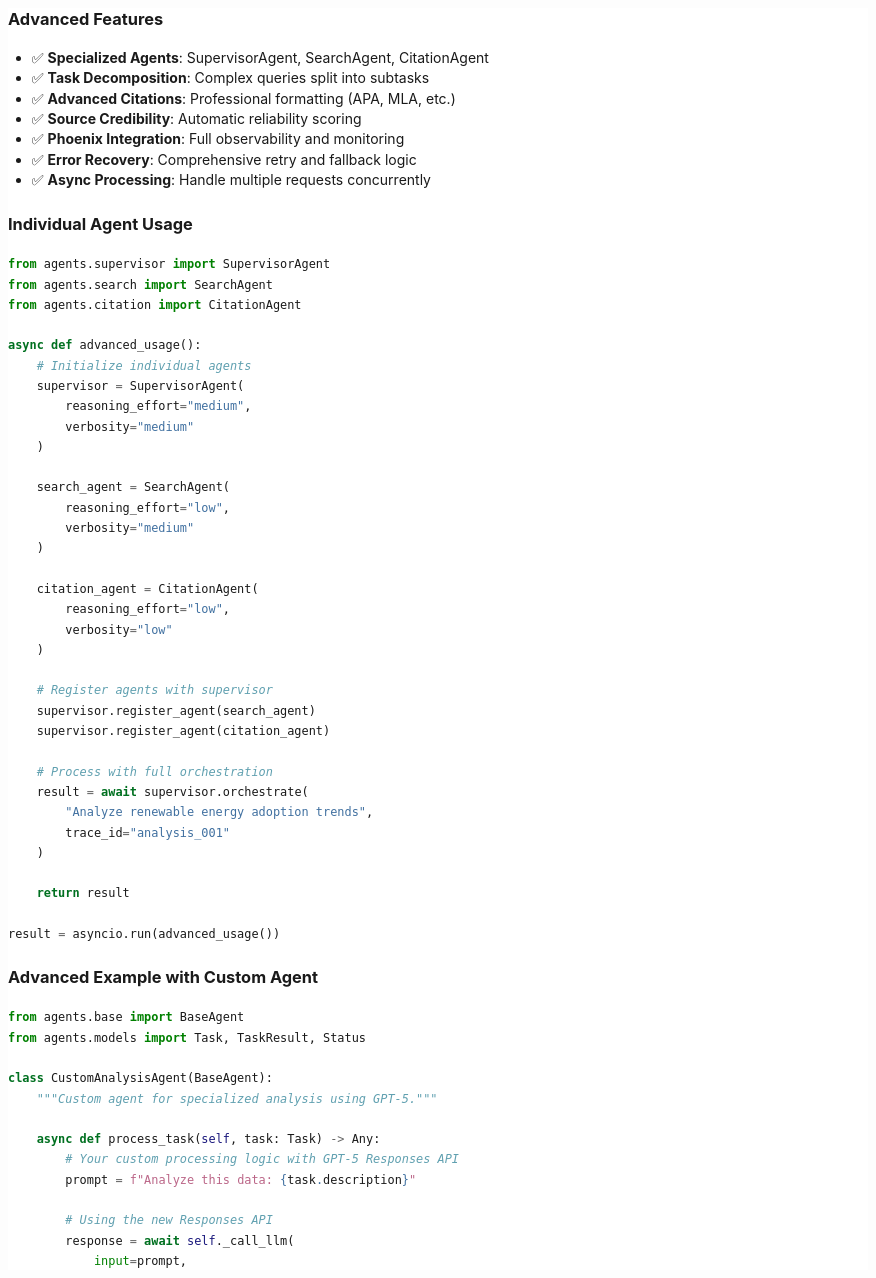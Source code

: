 ### Advanced Features
- ✅ **Specialized Agents**: SupervisorAgent, SearchAgent, CitationAgent
- ✅ **Task Decomposition**: Complex queries split into subtasks
- ✅ **Advanced Citations**: Professional formatting (APA, MLA, etc.)
- ✅ **Source Credibility**: Automatic reliability scoring
- ✅ **Phoenix Integration**: Full observability and monitoring
- ✅ **Error Recovery**: Comprehensive retry and fallback logic
- ✅ **Async Processing**: Handle multiple requests concurrently

### Individual Agent Usage
```python
from agents.supervisor import SupervisorAgent
from agents.search import SearchAgent
from agents.citation import CitationAgent

async def advanced_usage():
    # Initialize individual agents
    supervisor = SupervisorAgent(
        reasoning_effort="medium",
        verbosity="medium"
    )
    
    search_agent = SearchAgent(
        reasoning_effort="low",
        verbosity="medium"
    )
    
    citation_agent = CitationAgent(
        reasoning_effort="low",
        verbosity="low"
    )
    
    # Register agents with supervisor
    supervisor.register_agent(search_agent)
    supervisor.register_agent(citation_agent)
    
    # Process with full orchestration
    result = await supervisor.orchestrate(
        "Analyze renewable energy adoption trends",
        trace_id="analysis_001"
    )
    
    return result

result = asyncio.run(advanced_usage())
```

### Advanced Example with Custom Agent

```python
from agents.base import BaseAgent
from agents.models import Task, TaskResult, Status

class CustomAnalysisAgent(BaseAgent):
    """Custom agent for specialized analysis using GPT-5."""
    
    async def process_task(self, task: Task) -> Any:
        # Your custom processing logic with GPT-5 Responses API
        prompt = f"Analyze this data: {task.description}"
        
        # Using the new Responses API
        response = await self._call_llm(
            input=prompt,
```